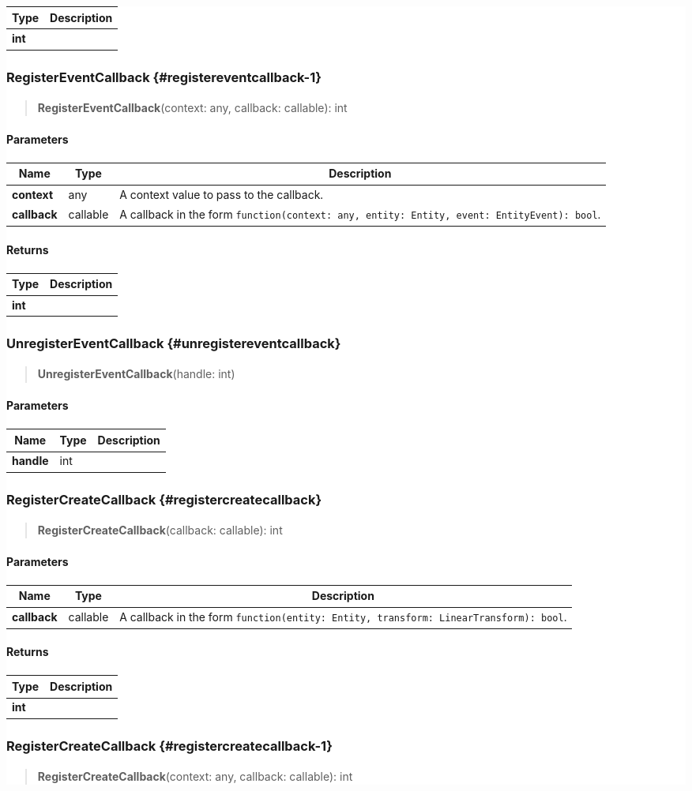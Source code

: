 | Type | Description |
| ---- | ----------- |
| **int** |  |

### RegisterEventCallback {#registereventcallback-1}

> **RegisterEventCallback**(context: any, callback: callable): int

#### Parameters

| Name | Type | Description |
| ---- | ---- | ----------- |
| **context** | any | A context value to pass to the callback. |
| **callback** | callable | A callback in the form `function(context: any, entity: Entity, event: EntityEvent): bool`. |

#### Returns

| Type | Description |
| ---- | ----------- |
| **int** |  |

### UnregisterEventCallback {#unregistereventcallback}

> **UnregisterEventCallback**(handle: int)

#### Parameters

| Name | Type | Description |
| ---- | ---- | ----------- |
| **handle** | int |  |

### RegisterCreateCallback {#registercreatecallback}

> **RegisterCreateCallback**(callback: callable): int

#### Parameters

| Name | Type | Description |
| ---- | ---- | ----------- |
| **callback** | callable | A callback in the form `function(entity: Entity, transform: LinearTransform): bool`. |

#### Returns

| Type | Description |
| ---- | ----------- |
| **int** |  |

### RegisterCreateCallback {#registercreatecallback-1}

> **RegisterCreateCallback**(context: any, callback: callable): int
